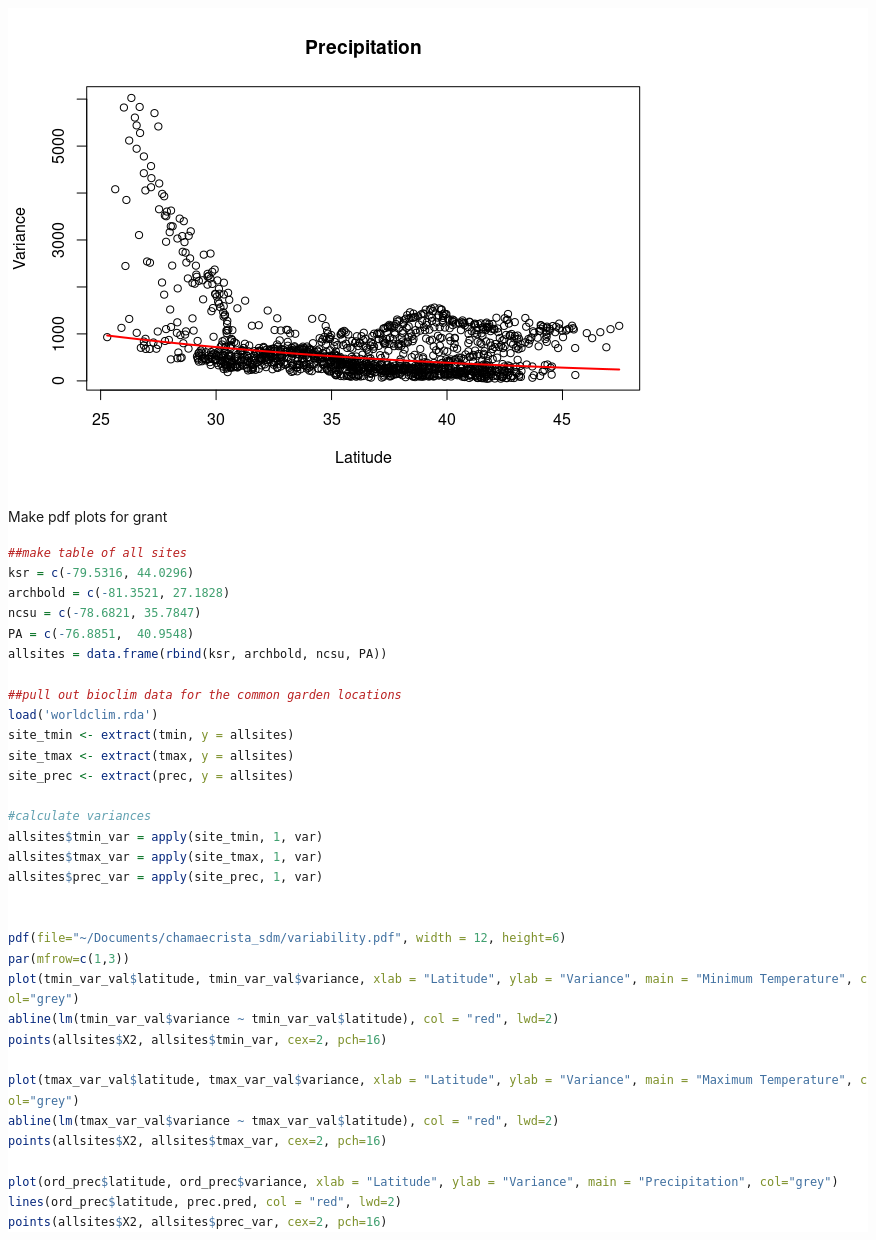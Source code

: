 ![](cham_sdm_v4_files/figure-html/prec_variation-1.png)


Make pdf plots for grant

```r
##make table of all sites
ksr = c(-79.5316, 44.0296)
archbold = c(-81.3521, 27.1828)
ncsu = c(-78.6821, 35.7847)
PA = c(-76.8851,  40.9548)
allsites = data.frame(rbind(ksr, archbold, ncsu, PA))

##pull out bioclim data for the common garden locations
load('worldclim.rda')
site_tmin <- extract(tmin, y = allsites)
site_tmax <- extract(tmax, y = allsites)
site_prec <- extract(prec, y = allsites)

#calculate variances
allsites$tmin_var = apply(site_tmin, 1, var)
allsites$tmax_var = apply(site_tmax, 1, var)
allsites$prec_var = apply(site_prec, 1, var)


pdf(file="~/Documents/chamaecrista_sdm/variability.pdf", width = 12, height=6)
par(mfrow=c(1,3))
plot(tmin_var_val$latitude, tmin_var_val$variance, xlab = "Latitude", ylab = "Variance", main = "Minimum Temperature", col="grey")
abline(lm(tmin_var_val$variance ~ tmin_var_val$latitude), col = "red", lwd=2)
points(allsites$X2, allsites$tmin_var, cex=2, pch=16)

plot(tmax_var_val$latitude, tmax_var_val$variance, xlab = "Latitude", ylab = "Variance", main = "Maximum Temperature", col="grey")
abline(lm(tmax_var_val$variance ~ tmax_var_val$latitude), col = "red", lwd=2)
points(allsites$X2, allsites$tmax_var, cex=2, pch=16)

plot(ord_prec$latitude, ord_prec$variance, xlab = "Latitude", ylab = "Variance", main = "Precipitation", col="grey")
lines(ord_prec$latitude, prec.pred, col = "red", lwd=2)
points(allsites$X2, allsites$prec_var, cex=2, pch=16)
```